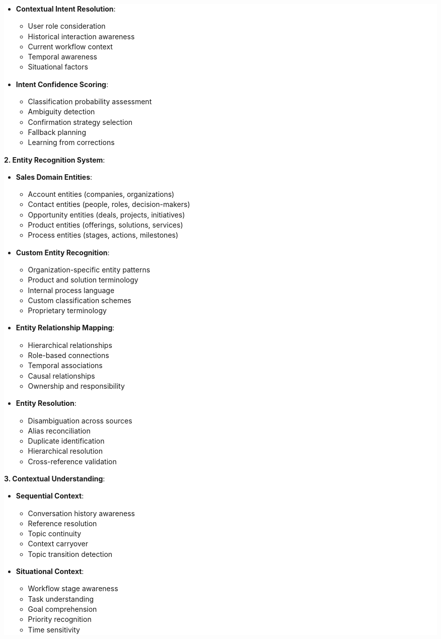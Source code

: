 - **Contextual Intent Resolution**:
  - User role consideration
  - Historical interaction awareness
  - Current workflow context
  - Temporal awareness
  - Situational factors

- **Intent Confidence Scoring**:
  - Classification probability assessment
  - Ambiguity detection
  - Confirmation strategy selection
  - Fallback planning
  - Learning from corrections

**2. Entity Recognition System**:

- **Sales Domain Entities**:
  - Account entities (companies, organizations)
  - Contact entities (people, roles, decision-makers)
  - Opportunity entities (deals, projects, initiatives)
  - Product entities (offerings, solutions, services)
  - Process entities (stages, actions, milestones)

- **Custom Entity Recognition**:
  - Organization-specific entity patterns
  - Product and solution terminology
  - Internal process language
  - Custom classification schemes
  - Proprietary terminology

- **Entity Relationship Mapping**:
  - Hierarchical relationships
  - Role-based connections
  - Temporal associations
  - Causal relationships
  - Ownership and responsibility

- **Entity Resolution**:
  - Disambiguation across sources
  - Alias reconciliation
  - Duplicate identification
  - Hierarchical resolution
  - Cross-reference validation

**3. Contextual Understanding**:

- **Sequential Context**:
  - Conversation history awareness
  - Reference resolution
  - Topic continuity
  - Context carryover
  - Topic transition detection

- **Situational Context**:
  - Workflow stage awareness
  - Task understanding
  - Goal comprehension
  - Priority recognition
  - Time sensitivity
